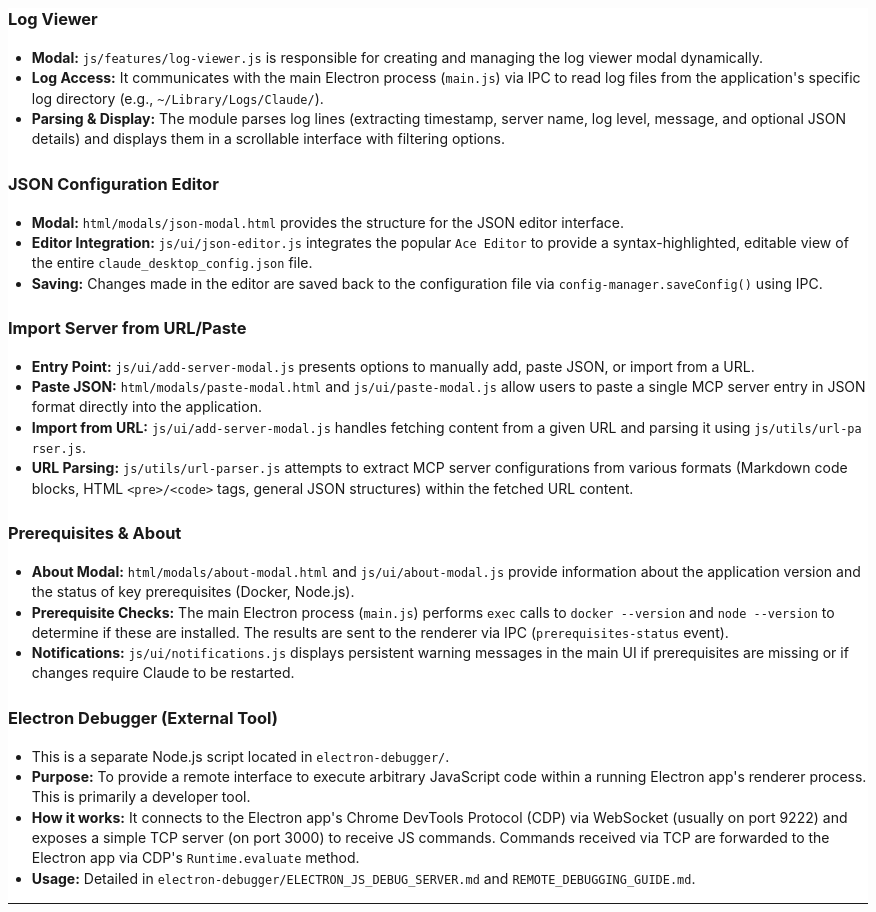 ### Log Viewer

*   **Modal:** `js/features/log-viewer.js` is responsible for creating and managing the log viewer modal dynamically.
*   **Log Access:** It communicates with the main Electron process (`main.js`) via IPC to read log files from the application's specific log directory (e.g., `~/Library/Logs/Claude/`).
*   **Parsing & Display:** The module parses log lines (extracting timestamp, server name, log level, message, and optional JSON details) and displays them in a scrollable interface with filtering options.

### JSON Configuration Editor

*   **Modal:** `html/modals/json-modal.html` provides the structure for the JSON editor interface.
*   **Editor Integration:** `js/ui/json-editor.js` integrates the popular `Ace Editor` to provide a syntax-highlighted, editable view of the entire `claude_desktop_config.json` file.
*   **Saving:** Changes made in the editor are saved back to the configuration file via `config-manager.saveConfig()` using IPC.

### Import Server from URL/Paste

*   **Entry Point:** `js/ui/add-server-modal.js` presents options to manually add, paste JSON, or import from a URL.
*   **Paste JSON:** `html/modals/paste-modal.html` and `js/ui/paste-modal.js` allow users to paste a single MCP server entry in JSON format directly into the application.
*   **Import from URL:** `js/ui/add-server-modal.js` handles fetching content from a given URL and parsing it using `js/utils/url-parser.js`.
*   **URL Parsing:** `js/utils/url-parser.js` attempts to extract MCP server configurations from various formats (Markdown code blocks, HTML `<pre>/<code>` tags, general JSON structures) within the fetched URL content.

### Prerequisites & About

*   **About Modal:** `html/modals/about-modal.html` and `js/ui/about-modal.js` provide information about the application version and the status of key prerequisites (Docker, Node.js).
*   **Prerequisite Checks:** The main Electron process (`main.js`) performs `exec` calls to `docker --version` and `node --version` to determine if these are installed. The results are sent to the renderer via IPC (`prerequisites-status` event).
*   **Notifications:** `js/ui/notifications.js` displays persistent warning messages in the main UI if prerequisites are missing or if changes require Claude to be restarted.

### Electron Debugger (External Tool)

*   This is a separate Node.js script located in `electron-debugger/`.
*   **Purpose:** To provide a remote interface to execute arbitrary JavaScript code within a running Electron app's renderer process. This is primarily a developer tool.
*   **How it works:** It connects to the Electron app's Chrome DevTools Protocol (CDP) via WebSocket (usually on port 9222) and exposes a simple TCP server (on port 3000) to receive JS commands. Commands received via TCP are forwarded to the Electron app via CDP's `Runtime.evaluate` method.
*   **Usage:** Detailed in `electron-debugger/ELECTRON_JS_DEBUG_SERVER.md` and `REMOTE_DEBUGGING_GUIDE.md`.

---
